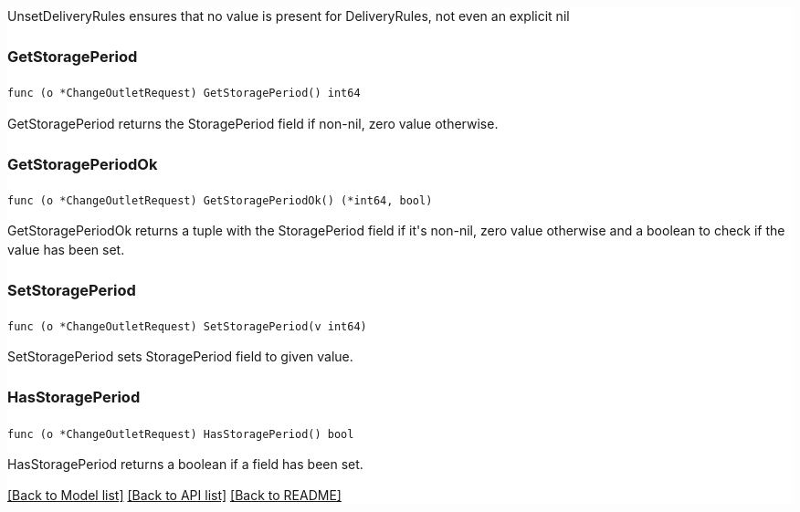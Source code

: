 UnsetDeliveryRules ensures that no value is present for DeliveryRules, not even an explicit nil
### GetStoragePeriod

`func (o *ChangeOutletRequest) GetStoragePeriod() int64`

GetStoragePeriod returns the StoragePeriod field if non-nil, zero value otherwise.

### GetStoragePeriodOk

`func (o *ChangeOutletRequest) GetStoragePeriodOk() (*int64, bool)`

GetStoragePeriodOk returns a tuple with the StoragePeriod field if it's non-nil, zero value otherwise
and a boolean to check if the value has been set.

### SetStoragePeriod

`func (o *ChangeOutletRequest) SetStoragePeriod(v int64)`

SetStoragePeriod sets StoragePeriod field to given value.

### HasStoragePeriod

`func (o *ChangeOutletRequest) HasStoragePeriod() bool`

HasStoragePeriod returns a boolean if a field has been set.


[[Back to Model list]](../README.md#documentation-for-models) [[Back to API list]](../README.md#documentation-for-api-endpoints) [[Back to README]](../README.md)


